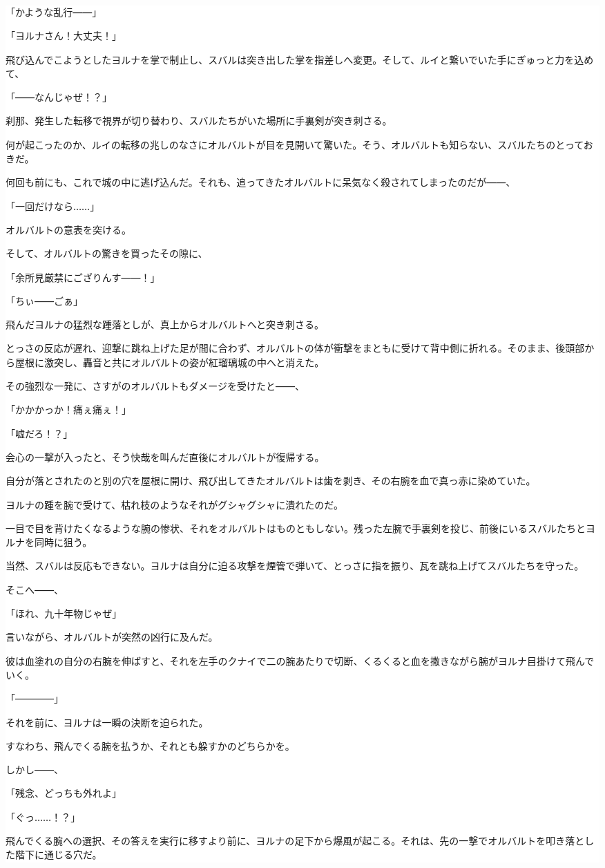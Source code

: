 「かような乱行――」

「ヨルナさん！大丈夫！」

飛び込んでこようとしたヨルナを掌で制止し、スバルは突き出した掌を指差しへ変更。そして、ルイと繋いでいた手にぎゅっと力を込めて、

「――なんじゃぜ！？」

刹那、発生した転移で視界が切り替わり、スバルたちがいた場所に手裏剣が突き刺さる。

何が起こったのか、ルイの転移の兆しのなさにオルバルトが目を見開いて驚いた。そう、オルバルトも知らない、スバルたちのとっておきだ。

何回も前にも、これで城の中に逃げ込んだ。それも、追ってきたオルバルトに呆気なく殺されてしまったのだが――、

「一回だけなら……」

オルバルトの意表を突ける。

そして、オルバルトの驚きを買ったその隙に、

「余所見厳禁にござりんす――！」

「ちぃ――ごぁ」

飛んだヨルナの猛烈な踵落としが、真上からオルバルトへと突き刺さる。

とっさの反応が遅れ、迎撃に跳ね上げた足が間に合わず、オルバルトの体が衝撃をまともに受けて背中側に折れる。そのまま、後頭部から屋根に激突し、轟音と共にオルバルトの姿が紅瑠璃城の中へと消えた。

その強烈な一発に、さすがのオルバルトもダメージを受けたと――、

「かかかっか！痛ぇ痛ぇ！」

「嘘だろ！？」

会心の一撃が入ったと、そう快哉を叫んだ直後にオルバルトが復帰する。

自分が落とされたのと別の穴を屋根に開け、飛び出してきたオルバルトは歯を剥き、その右腕を血で真っ赤に染めていた。

ヨルナの踵を腕で受けて、枯れ枝のようなそれがグシャグシャに潰れたのだ。

一目で目を背けたくなるような腕の惨状、それをオルバルトはものともしない。残った左腕で手裏剣を投じ、前後にいるスバルたちとヨルナを同時に狙う。

当然、スバルは反応もできない。ヨルナは自分に迫る攻撃を煙管で弾いて、とっさに指を振り、瓦を跳ね上げてスバルたちを守った。

そこへ――、

「ほれ、九十年物じゃぜ」

言いながら、オルバルトが突然の凶行に及んだ。

彼は血塗れの自分の右腕を伸ばすと、それを左手のクナイで二の腕あたりで切断、くるくると血を撒きながら腕がヨルナ目掛けて飛んでいく。

「――――」

それを前に、ヨルナは一瞬の決断を迫られた。

すなわち、飛んでくる腕を払うか、それとも躱すかのどちらかを。

しかし――、

「残念、どっちも外れよ」

「ぐっ……！？」

飛んでくる腕への選択、その答えを実行に移すより前に、ヨルナの足下から爆風が起こる。それは、先の一撃でオルバルトを叩き落とした階下に通じる穴だ。
